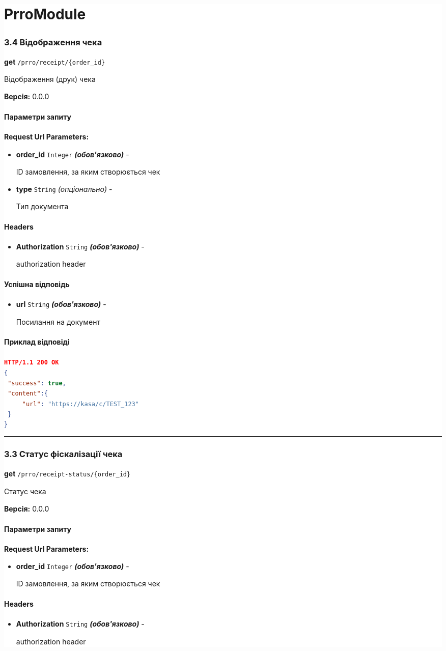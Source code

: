 # PrroModule

### 3.4 Відображення чека

**get** `/prro/receipt/{order_id}`

<p>Відображення (друк) чека</p>

**Версія:** 0.0.0

#### Параметри запиту

**Request Url Parameters:**

- **order_id** `Integer` **_(обов'язково)_** - <p>ID замовлення, за яким створюється чек</p>
- **type** `String` _(опціонально)_ - <p>Тип документа</p>

#### Headers

- **Authorization** `String` **_(обов'язково)_** - <p>authorization header<br></p>

#### Успішна відповідь

- **url** `String` **_(обов'язково)_** - <p>Посилання на документ</p>

#### Приклад відповіді

```json
HTTP/1.1 200 OK
{
 "success": true,
 "content":{
     "url": "https://kasa/c/TEST_123"
 }
}
```

---

### 3.3 Статус фіскалізації чека

**get** `/prro/receipt-status/{order_id}`

<p>Статус чека</p>

**Версія:** 0.0.0

#### Параметри запиту

**Request Url Parameters:**

- **order_id** `Integer` **_(обов'язково)_** - <p>ID замовлення, за яким створюється чек</p>

#### Headers

- **Authorization** `String` **_(обов'язково)_** - <p>authorization header<br></p>
